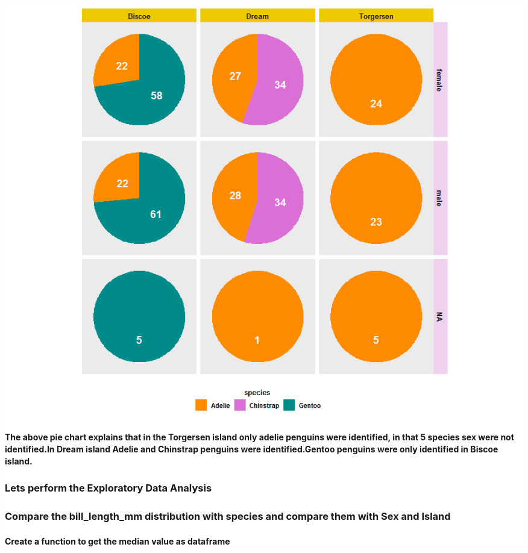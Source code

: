 <img src="Palmer-Penguins_files/figure-html/unnamed-chunk-5-1.png" style="display: block; margin: auto;" />

#### The above pie chart explains that in the Torgersen island only adelie penguins were identified, in that 5 species sex were not identified.In Dream island Adelie and Chinstrap penguins were identified.Gentoo penguins were only identified in Biscoe island.

### Lets perform the Exploratory Data Analysis


### Compare the bill_length_mm distribution with species and compare them with Sex and Island

#### Create a function to get the median value as dataframe

